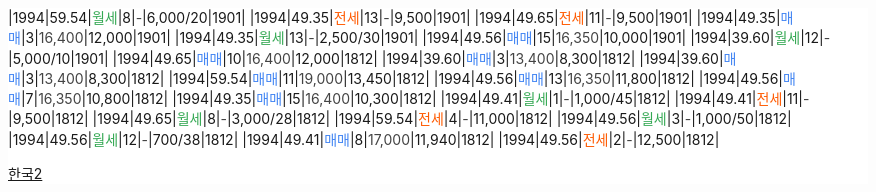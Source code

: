 |1994|59.54|<span style="color:#34a853">월세</span>|8|<span style="color:#444444">-</span>|6,000/20|1901|
|1994|49.35|<span style="color:#ff5a00">전세</span>|13|<span style="color:#444444">-</span>|9,500|1901|
|1994|49.65|<span style="color:#ff5a00">전세</span>|11|<span style="color:#444444">-</span>|9,500|1901|
|1994|49.35|<span style="color:#4285f3">매매</span>|3|<span style="color:#444444">16,400</span>|12,000|1901|
|1994|49.35|<span style="color:#34a853">월세</span>|13|<span style="color:#444444">-</span>|2,500/30|1901|
|1994|49.56|<span style="color:#4285f3">매매</span>|15|<span style="color:#444444">16,350</span>|10,000|1901|
|1994|39.60|<span style="color:#34a853">월세</span>|12|<span style="color:#444444">-</span>|5,000/10|1901|
|1994|49.65|<span style="color:#4285f3">매매</span>|10|<span style="color:#444444">16,400</span>|12,000|1812|
|1994|39.60|<span style="color:#4285f3">매매</span>|3|<span style="color:#444444">13,400</span>|8,300|1812|
|1994|39.60|<span style="color:#4285f3">매매</span>|3|<span style="color:#444444">13,400</span>|8,300|1812|
|1994|59.54|<span style="color:#4285f3">매매</span>|11|<span style="color:#444444">19,000</span>|13,450|1812|
|1994|49.56|<span style="color:#4285f3">매매</span>|13|<span style="color:#444444">16,350</span>|11,800|1812|
|1994|49.56|<span style="color:#4285f3">매매</span>|7|<span style="color:#444444">16,350</span>|10,800|1812|
|1994|49.35|<span style="color:#4285f3">매매</span>|15|<span style="color:#444444">16,400</span>|10,300|1812|
|1994|49.41|<span style="color:#34a853">월세</span>|1|<span style="color:#444444">-</span>|1,000/45|1812|
|1994|49.41|<span style="color:#ff5a00">전세</span>|11|<span style="color:#444444">-</span>|9,500|1812|
|1994|49.65|<span style="color:#34a853">월세</span>|8|<span style="color:#444444">-</span>|3,000/28|1812|
|1994|59.54|<span style="color:#ff5a00">전세</span>|4|<span style="color:#444444">-</span>|11,000|1812|
|1994|49.56|<span style="color:#34a853">월세</span>|3|<span style="color:#444444">-</span>|1,000/50|1812|
|1994|49.56|<span style="color:#34a853">월세</span>|12|<span style="color:#444444">-</span>|700/38|1812|
|1994|49.41|<span style="color:#4285f3">매매</span>|8|<span style="color:#444444">17,000</span>|11,940|1812|
|1994|49.56|<span style="color:#ff5a00">전세</span>|2|<span style="color:#444444">-</span>|12,500|1812|


<script async src="//pagead2.googlesyndication.com/pagead/js/adsbygoogle.js"></script>

<ins class="adsbygoogle"
     style="display:block"
     data-ad-client="ca-pub-2446590836940007"
     data-ad-slot="1659523306"
     data-ad-format="auto"
     data-full-width-responsive="true"></ins>
<script>
(adsbygoogle = window.adsbygoogle || []).push({});
</script>


[한국2](https://search.naver.com/search.naver?query=%EA%B2%BD%EC%83%81%EB%82%A8%EB%8F%84+%EA%B9%80%ED%95%B4%EC%8B%9C+%EC%99%B8%EB%8F%99+%ED%95%9C%EA%B5%AD2)
